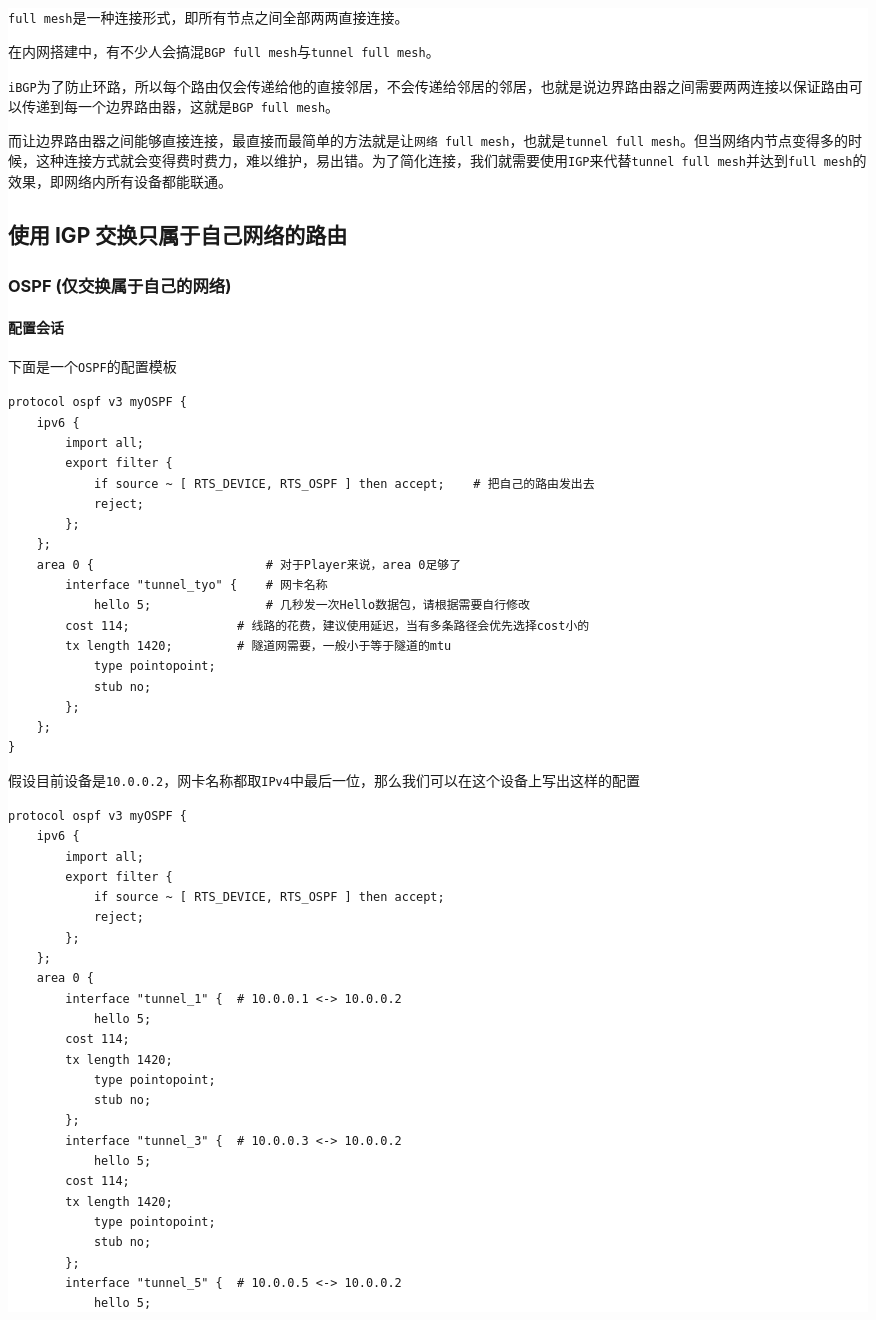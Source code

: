`full mesh`是一种连接形式，即所有节点之间全部两两直接连接。

在内网搭建中，有不少人会搞混`BGP full mesh`与`tunnel full mesh`。

`iBGP`为了防止环路，所以每个路由仅会传递给他的直接邻居，不会传递给邻居的邻居，也就是说边界路由器之间需要两两连接以保证路由可以传递到每一个边界路由器，这就是`BGP full mesh`。

而让边界路由器之间能够直接连接，最直接而最简单的方法就是让`网络 full mesh`，也就是`tunnel full mesh`。但当网络内节点变得多的时候，这种连接方式就会变得费时费力，难以维护，易出错。为了简化连接，我们就需要使用`IGP`来代替`tunnel full mesh`并达到`full mesh`的效果，即网络内所有设备都能联通。

## 使用 IGP 交换只属于自己网络的路由

### OSPF (仅交换属于自己的网络) <a href="#ospf" id="ospf"></a>

#### 配置会话

下面是一个`OSPF`的配置模板

```
protocol ospf v3 myOSPF {
    ipv6 {
        import all;
        export filter {
            if source ~ [ RTS_DEVICE, RTS_OSPF ] then accept;    # 把自己的路由发出去
            reject;
        };
    };
    area 0 {                        # 对于Player来说，area 0足够了
        interface "tunnel_tyo" {    # 网卡名称
            hello 5;                # 几秒发一次Hello数据包，请根据需要自行修改
	    cost 114;               # 线路的花费，建议使用延迟，当有多条路径会优先选择cost小的
	    tx length 1420;         # 隧道网需要，一般小于等于隧道的mtu
            type pointopoint;
            stub no;
        };
    };
}
```

假设目前设备是`10.0.0.2`，网卡名称都取`IPv4`中最后一位，那么我们可以在这个设备上写出这样的配置

```
protocol ospf v3 myOSPF {
    ipv6 {
        import all;
        export filter {
            if source ~ [ RTS_DEVICE, RTS_OSPF ] then accept;
            reject;
        };
    };
    area 0 {
        interface "tunnel_1" {	# 10.0.0.1 <-> 10.0.0.2
            hello 5;
	    cost 114;
	    tx length 1420;
            type pointopoint;
            stub no;
        };
        interface "tunnel_3" {	# 10.0.0.3 <-> 10.0.0.2
            hello 5;
	    cost 114;
	    tx length 1420;
            type pointopoint;
            stub no;
        };
        interface "tunnel_5" {	# 10.0.0.5 <-> 10.0.0.2
            hello 5;
```